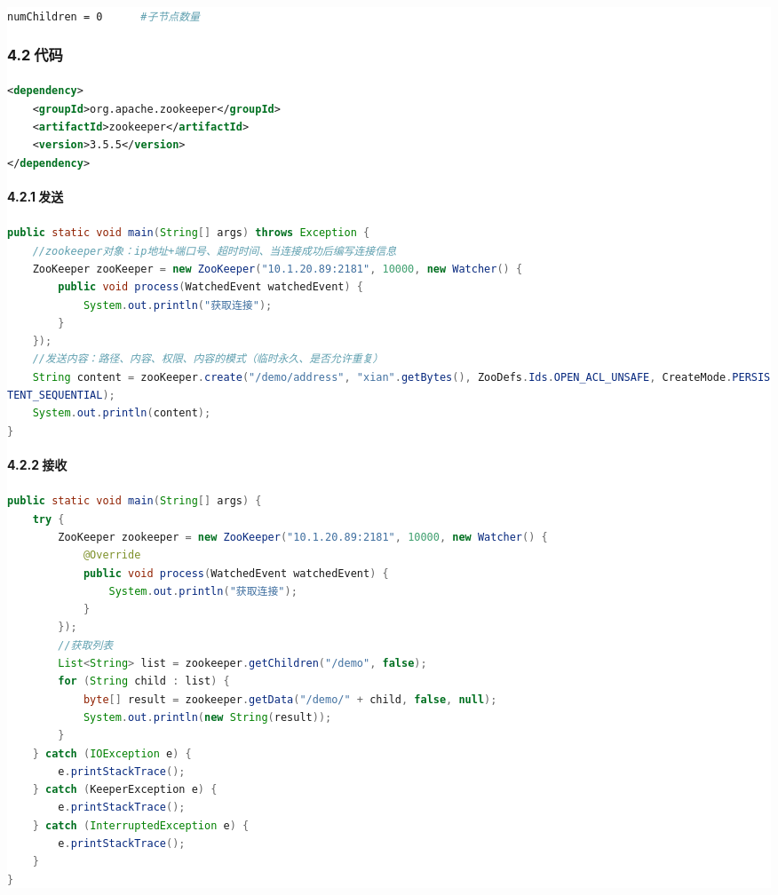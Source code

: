 ```sh
numChildren = 0      #子节点数量
```



### 4.2 代码

```xml
<dependency>
    <groupId>org.apache.zookeeper</groupId>
    <artifactId>zookeeper</artifactId>
    <version>3.5.5</version>
</dependency>
```

#### 4.2.1 发送

```java
public static void main(String[] args) throws Exception {
    //zookeeper对象：ip地址+端口号、超时时间、当连接成功后编写连接信息
    ZooKeeper zooKeeper = new ZooKeeper("10.1.20.89:2181", 10000, new Watcher() {
        public void process(WatchedEvent watchedEvent) {
            System.out.println("获取连接");
        }
    });
    //发送内容：路径、内容、权限、内容的模式（临时永久、是否允许重复）
    String content = zooKeeper.create("/demo/address", "xian".getBytes(), ZooDefs.Ids.OPEN_ACL_UNSAFE, CreateMode.PERSISTENT_SEQUENTIAL);
    System.out.println(content);
}
```

#### 4.2.2 接收

```java
public static void main(String[] args) {
    try {
        ZooKeeper zookeeper = new ZooKeeper("10.1.20.89:2181", 10000, new Watcher() {
            @Override
            public void process(WatchedEvent watchedEvent) {
                System.out.println("获取连接");
            }
        });
        //获取列表
        List<String> list = zookeeper.getChildren("/demo", false);
        for (String child : list) {
            byte[] result = zookeeper.getData("/demo/" + child, false, null);
            System.out.println(new String(result));
        }
    } catch (IOException e) {
        e.printStackTrace();
    } catch (KeeperException e) {
        e.printStackTrace();
    } catch (InterruptedException e) {
        e.printStackTrace();
    }
}

```
